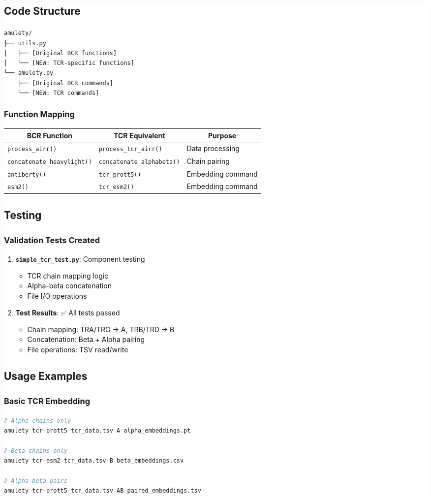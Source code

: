 ## Code Structure

```
amulety/
├── utils.py
│   ├── [Original BCR functions]
│   └── [NEW: TCR-specific functions]
└── amulety.py
    ├── [Original BCR commands]
    └── [NEW: TCR commands]
```

### Function Mapping

| BCR Function | TCR Equivalent | Purpose |
|--------------|----------------|---------|
| `process_airr()` | `process_tcr_airr()` | Data processing |
| `concatenate_heavylight()` | `concatenate_alphabeta()` | Chain pairing |
| `antiberty()` | `tcr_prott5()` | Embedding command |
| `esm2()` | `tcr_esm2()` | Embedding command |

## Testing

### Validation Tests Created
1. **`simple_tcr_test.py`**: Component testing
   - TCR chain mapping logic
   - Alpha-beta concatenation
   - File I/O operations

2. **Test Results**: ✅ All tests passed
   - Chain mapping: TRA/TRG → A, TRB/TRD → B
   - Concatenation: Beta + Alpha pairing
   - File operations: TSV read/write

## Usage Examples

### Basic TCR Embedding
```bash
# Alpha chains only
amulety tcr-prott5 tcr_data.tsv A alpha_embeddings.pt

# Beta chains only  
amulety tcr-esm2 tcr_data.tsv B beta_embeddings.csv

# Alpha-beta pairs
amulety tcr-prott5 tcr_data.tsv AB paired_embeddings.tsv
```
